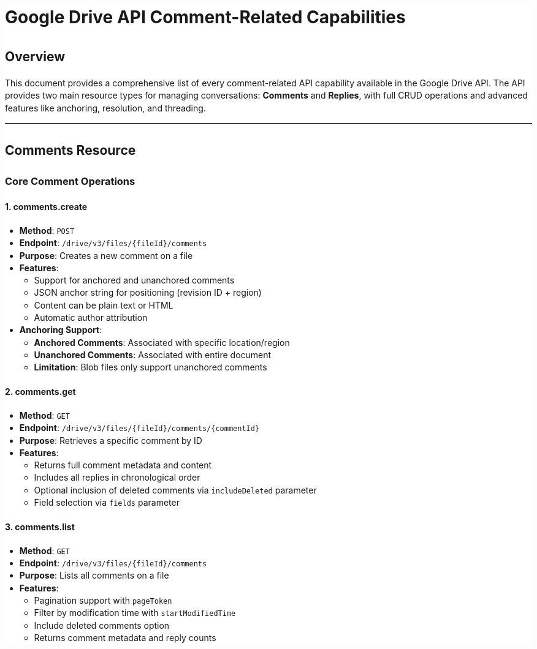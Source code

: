 # Google Drive API Comment-Related Capabilities

## Overview

This document provides a comprehensive list of every comment-related API capability available in the Google Drive API. The API provides two main resource types for managing conversations: **Comments** and **Replies**, with full CRUD operations and advanced features like anchoring, resolution, and threading.

---

## Comments Resource

### Core Comment Operations

#### 1. **comments.create**
- **Method**: `POST`
- **Endpoint**: `/drive/v3/files/{fileId}/comments`
- **Purpose**: Creates a new comment on a file
- **Features**:
  - Support for anchored and unanchored comments
  - JSON anchor string for positioning (revision ID + region)
  - Content can be plain text or HTML
  - Automatic author attribution
- **Anchoring Support**:
  - **Anchored Comments**: Associated with specific location/region
  - **Unanchored Comments**: Associated with entire document
  - **Limitation**: Blob files only support unanchored comments

#### 2. **comments.get**
- **Method**: `GET`
- **Endpoint**: `/drive/v3/files/{fileId}/comments/{commentId}`
- **Purpose**: Retrieves a specific comment by ID
- **Features**:
  - Returns full comment metadata and content
  - Includes all replies in chronological order
  - Optional inclusion of deleted comments via `includeDeleted` parameter
  - Field selection via `fields` parameter

#### 3. **comments.list**
- **Method**: `GET`
- **Endpoint**: `/drive/v3/files/{fileId}/comments`
- **Purpose**: Lists all comments on a file
- **Features**:
  - Pagination support with `pageToken`
  - Filter by modification time with `startModifiedTime`
  - Include deleted comments option
  - Returns comment metadata and reply counts
